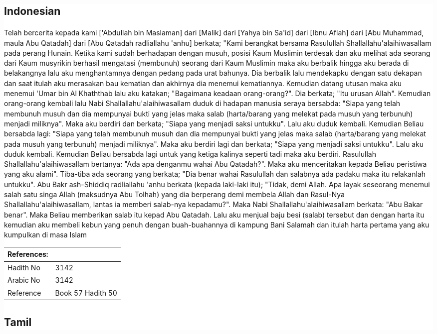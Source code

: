 ## Indonesian


<div dir="ltr" lang="id" style={{fontSize:'larger',backgroundColor:'#f8f9fa',padding:20}}>
Telah bercerita kepada kami ['Abdullah bin Maslaman] dari [Malik] dari [Yahya bin Sa'id] dari [Ibnu Aflah] dari [Abu Muhammad, maula Abu Qatadah] dari [Abu Qatadah radliallahu 'anhu] berkata; "Kami berangkat bersama Rasulullah Shallallahu'alaihiwasallam pada perang Hunain. Ketika kami sudah berhadapan dengan musuh, posisi Kaum Muslimin terdesak dan aku melihat ada seorang dari Kaum musyrikin berhasil mengatasi (membunuh) seorang dari Kaum Muslimin maka aku berbalik hingga aku berada di belakangnya lalu aku menghantamnya dengan pedang pada urat bahunya. Dia berbalik lalu mendekapku dengan satu dekapan dan saat itulah aku merasakan bau kematian dan akhirnya dia menemui kematiannya. Kemudian datang utusan maka aku menemui 'Umar bin Al Khaththab lalu aku katakan; "Bagaimana keadaan orang-orang?". Dia berkata; "Itu urusan Allah". Kemudian orang-orang kembali lalu Nabi Shallallahu'alaihiwasallam duduk di hadapan manusia seraya bersabda: "Siapa yang telah membunuh musuh dan dia mempunyai bukti yang jelas maka salab (harta/barang yang melekat pada musuh yang terbunuh) menjadi miliknya". Maka aku berdiri dan berkata; "Siapa yang menjadi saksi untukku". Lalu aku duduk kembali. Kemudian Beliau bersabda lagi: "Siapa yang telah membunuh musuh dan dia mempunyai bukti yang jelas maka salab (harta/barang yang melekat pada musuh yang terbunuh) menjadi miliknya". Maka aku berdiri lagi dan berkata; "Siapa yang menjadi saksi untukku". Lalu aku duduk kembali. Kemudian Beliau bersabda lagi untuk yang ketiga kalinya seperti tadi maka aku berdiri. Rasulullah Shallallahu'alaihiwasallam bertanya: "Ada apa denganmu wahai Abu Qatadah?". Maka aku menceritakan kepada Beliau peristiwa yang aku alami". Tiba-tiba ada seorang yang berkata; "Dia benar wahai Rasulullah dan salabnya ada padaku maka itu relakanlah untukku". Abu Bakr ash-Shiddiq radliallahu 'anhu berkata (kepada laki-laki itu); "Tidak, demi Allah. Apa layak seseorang menemui salah satu singa Allah (maksudnya Abu Tolhah) yang dia berperang demi membela Allah dan Rasul-Nya Shallallahu'alaihiwasallam, lantas ia memberi salab-nya kepadamu?". Maka Nabi Shallallahu'alaihiwasallam berkata: "Abu Bakar benar". Maka Beliau memberikan salab itu kepad Abu Qatadah. Lalu aku menjual baju besi (salab) tersebut dan dengan harta itu kemudian aku membeli kebun yang penuh dengan buah-buahannya di kampung Bani Salamah dan itulah harta pertama yang aku kumpulkan di masa Islam
</div>
<div style={{backgroundColor:'#f8f9fa',padding:20, marginBottom: 10}}><table> <thead> <tr> <th>References:</th> <th></th> </tr> </thead> <tbody><tr><td>Hadith No</td><td>3142</td></tr><tr><td>Arabic No</td><td>3142</td></tr><tr><td>Reference</td><td>Book 57 Hadith 50</td></tr></tbody></table></div>

## Tamil


<div dir="ltr" lang="ta" style={{fontSize:'larger',backgroundColor:'#f8f9fa',padding:20}}>